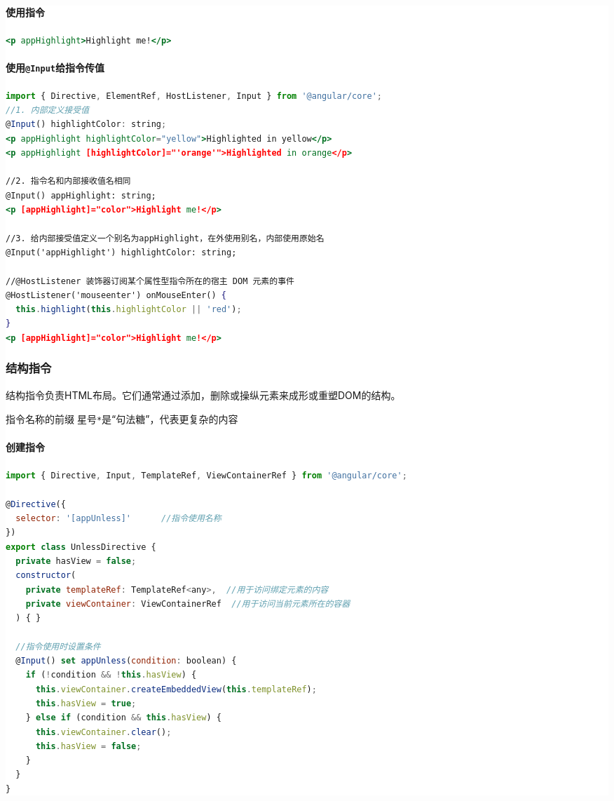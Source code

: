 #### 使用指令

```jsx
<p appHighlight>Highlight me!</p>
```

#### 使用`@Input`给指令传值

```jsx
import { Directive, ElementRef, HostListener, Input } from '@angular/core';
//1. 内部定义接受值
@Input() highlightColor: string;
<p appHighlight highlightColor="yellow">Highlighted in yellow</p>
<p appHighlight [highlightColor]="'orange'">Highlighted in orange</p>

//2. 指令名和内部接收值名相同
@Input() appHighlight: string;
<p [appHighlight]="color">Highlight me!</p> 

//3. 给内部接受值定义一个别名为appHighlight，在外使用别名，内部使用原始名
@Input('appHighlight') highlightColor: string;

//@HostListener 装饰器订阅某个属性型指令所在的宿主 DOM 元素的事件
@HostListener('mouseenter') onMouseEnter() {
  this.highlight(this.highlightColor || 'red');
}
<p [appHighlight]="color">Highlight me!</p>
```

### 结构指令

 结构指令负责HTML布局。它们通常通过添加，删除或操纵元素来成形或重塑DOM的结构。

 指令名称的前缀 星号`*`是“句法糖”，代表更复杂的内容 

#### 创建指令

```jsx
import { Directive, Input, TemplateRef, ViewContainerRef } from '@angular/core';

@Directive({ 
  selector: '[appUnless]'      //指令使用名称
}) 
export class UnlessDirective {
  private hasView = false;
  constructor(
    private templateRef: TemplateRef<any>,  //用于访问绑定元素的内容
    private viewContainer: ViewContainerRef  //用于访问当前元素所在的容器
  ) { }

  //指令使用时设置条件
  @Input() set appUnless(condition: boolean) {
    if (!condition && !this.hasView) {
      this.viewContainer.createEmbeddedView(this.templateRef);
      this.hasView = true;
    } else if (condition && this.hasView) {
      this.viewContainer.clear();
      this.hasView = false;
    }
  }
}
```
